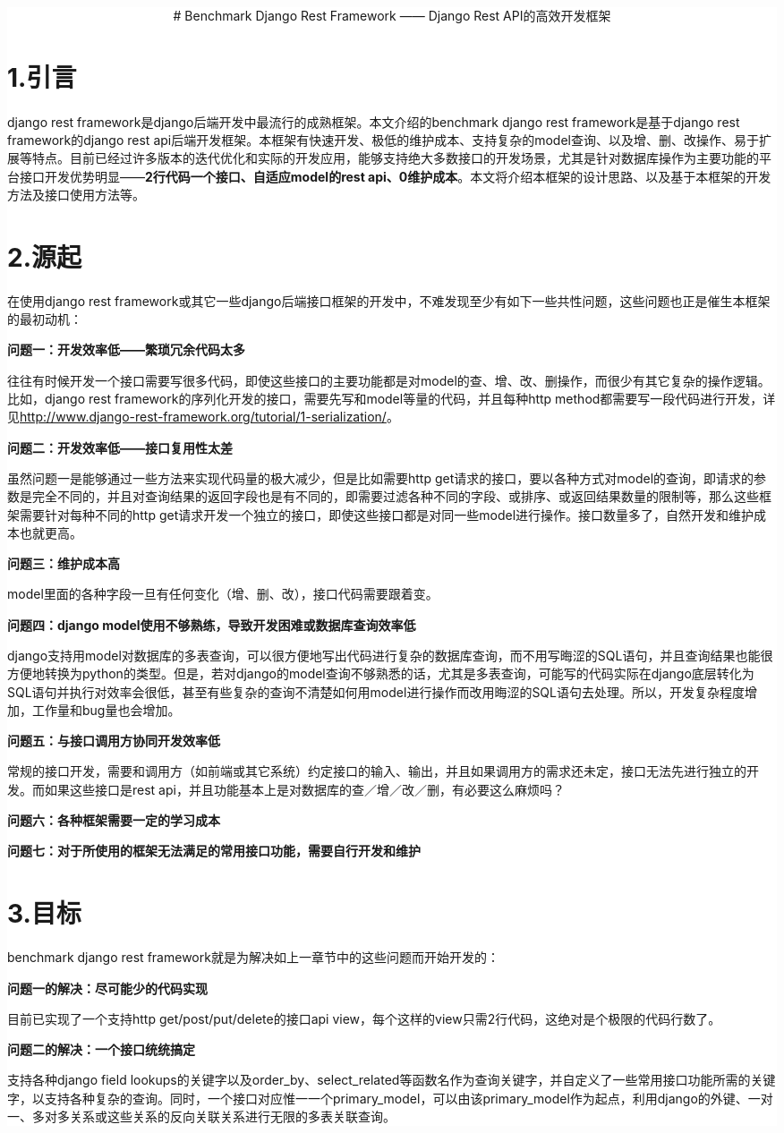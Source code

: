 <center># Benchmark Django Rest Framework —— Django Rest API的高效开发框架</center>

# **1.引言**

django rest framework是django后端开发中最流行的成熟框架。本文介绍的benchmark django rest framework是基于django rest framework的django rest api后端开发框架。本框架有快速开发、极低的维护成本、支持复杂的model查询、以及增、删、改操作、易于扩展等特点。目前已经过许多版本的迭代优化和实际的开发应用，能够支持绝大多数接口的开发场景，尤其是针对数据库操作为主要功能的平台接口开发优势明显——**2行代码一个接口、自适应model的rest api、0维护成本**。本文将介绍本框架的设计思路、以及基于本框架的开发方法及接口使用方法等。

# **2.源起**

在使用django rest framework或其它一些django后端接口框架的开发中，不难发现至少有如下一些共性问题，这些问题也正是催生本框架的最初动机：

**问题一：开发效率低——繁琐冗余代码太多**

往往有时候开发一个接口需要写很多代码，即使这些接口的主要功能都是对model的查、增、改、删操作，而很少有其它复杂的操作逻辑。比如，django rest framework的序列化开发的接口，需要先写和model等量的代码，并且每种http method都需要写一段代码进行开发，详见<http://www.django-rest-framework.org/tutorial/1-serialization/>。

**问题二：开发效率低——接口复用性太差**

虽然问题一是能够通过一些方法来实现代码量的极大减少，但是比如需要http get请求的接口，要以各种方式对model的查询，即请求的参数是完全不同的，并且对查询结果的返回字段也是有不同的，即需要过滤各种不同的字段、或排序、或返回结果数量的限制等，那么这些框架需要针对每种不同的http get请求开发一个独立的接口，即使这些接口都是对同一些model进行操作。接口数量多了，自然开发和维护成本也就更高。

**问题三：维护成本高**

model里面的各种字段一旦有任何变化（增、删、改），接口代码需要跟着变。

**问题四：django model使用不够熟练，导致开发困难或数据库查询效率低**

django支持用model对数据库的多表查询，可以很方便地写出代码进行复杂的数据库查询，而不用写晦涩的SQL语句，并且查询结果也能很方便地转换为python的类型。但是，若对django的model查询不够熟悉的话，尤其是多表查询，可能写的代码实际在django底层转化为SQL语句并执行对效率会很低，甚至有些复杂的查询不清楚如何用model进行操作而改用晦涩的SQL语句去处理。所以，开发复杂程度增加，工作量和bug量也会增加。

**问题五：与接口调用方协同开发效率低**

常规的接口开发，需要和调用方（如前端或其它系统）约定接口的输入、输出，并且如果调用方的需求还未定，接口无法先进行独立的开发。而如果这些接口是rest api，并且功能基本上是对数据库的查／增／改／删，有必要这么麻烦吗？

**问题六：各种框架需要一定的学习成本**

**问题七：对于所使用的框架无法满足的常用接口功能，需要自行开发和维护**

# **3.目标**

benchmark django rest framework就是为解决如上一章节中的这些问题而开始开发的：

**问题一的解决：尽可能少的代码实现**

目前已实现了一个支持http get/post/put/delete的接口api view，每个这样的view只需2行代码，这绝对是个极限的代码行数了。

**问题二的解决：一个接口统统搞定**

支持各种django field lookups的关键字以及order_by、select_related等函数名作为查询关键字，并自定义了一些常用接口功能所需的关键字，以支持各种复杂的查询。同时，一个接口对应惟一一个primary_model，可以由该primary_model作为起点，利用django的外键、一对一、多对多关系或这些关系的反向关联关系进行无限的多表关联查询。
